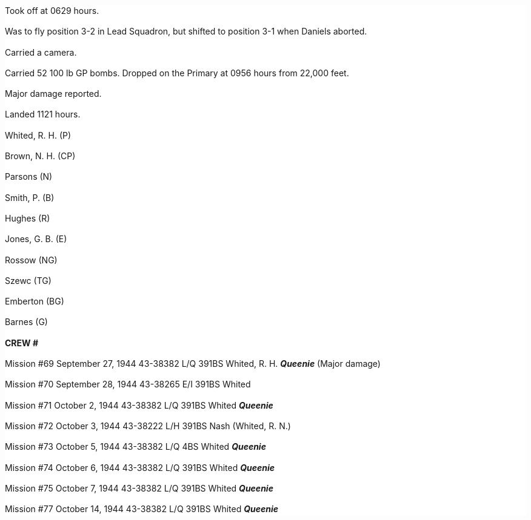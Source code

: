 Took off at 0629 hours.

Was to fly position 3-2 in Lead Squadron, but shifted to position
3-1 when Daniels aborted.

Carried a camera.

Carried 52 100 lb GP bombs. Dropped on the Primary at 0956
hours from 22,000 feet.

Major damage reported.

Landed 1121 hours.

Whited, R. H. (P)

Brown, N. H. (CP)

Parsons (N)

Smith, P. (B)

Hughes (R)

Jones, G. B. (E) 

Rossow (NG)

Szewc (TG)

Emberton (BG)

Barnes (G)

**CREW \#**

Mission #69 September 27, 1944 43-38382 L/Q 391BS Whited, R.
H. ***Queenie***  (Major
damage)

Mission #70 September 28, 1944 43-38265 E/I 391BS Whited

Mission #71 October 2, 1944 43-38382 L/Q 391BS Whited ***Queenie***

Mission #72 October 3, 1944 43-38222 L/H 391BS Nash (Whited,
R. N.)

Mission #73 October 5, 1944 43-38382 L/Q 4BS Whited ***Queenie***

Mission #74 October 6, 1944 43-38382 L/Q 391BS Whited ***Queenie***

Mission #75 October 7, 1944 43-38382 L/Q 391BS Whited ***Queenie***

Mission #77 October 14, 1944 43-38382 L/Q 391BS Whited ***Queenie***




